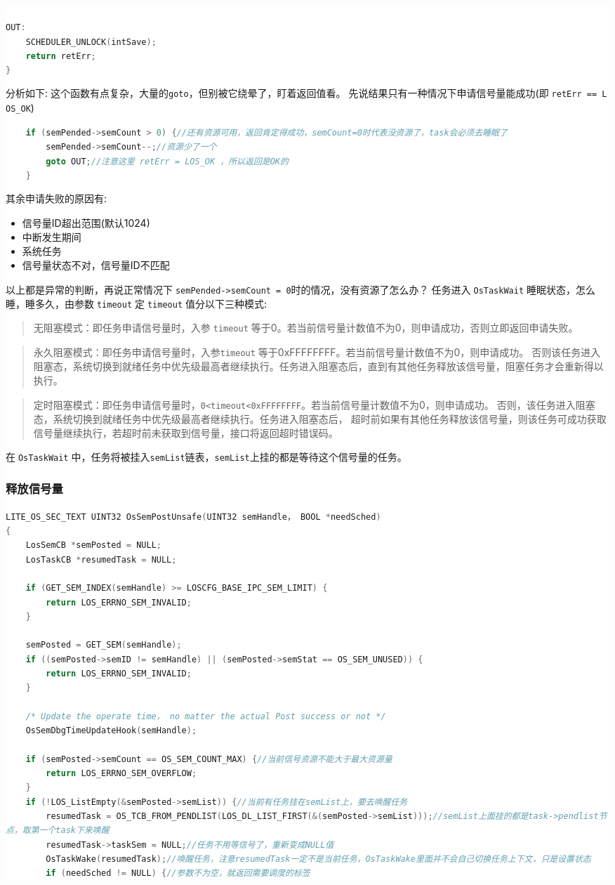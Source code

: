 ```c

OUT:
    SCHEDULER_UNLOCK(intSave);
    return retErr;
}
```

分析如下:
这个函数有点复杂，大量的`goto`，但别被它绕晕了，盯着返回值看。
先说结果只有一种情况下申请信号量能成功(即 `retErr == LOS_OK`)

```c
    if (semPended->semCount > 0) {//还有资源可用，返回肯定得成功，semCount=0时代表没资源了，task会必须去睡眠了
        semPended->semCount--;//资源少了一个
        goto OUT;//注意这里 retErr = LOS_OK ，所以返回是OK的 
    }
```

其余申请失败的原因有:

+ 信号量ID超出范围(默认1024)
+ 中断发生期间
+ 系统任务
+ 信号量状态不对，信号量ID不匹配

以上都是异常的判断，再说正常情况下 `semPended->semCount = 0`时的情况，没有资源了怎么办？
任务进入 `OsTaskWait` 睡眠状态，怎么睡，睡多久，由参数 `timeout` 定 `timeout` 值分以下三种模式:

>无阻塞模式：即任务申请信号量时，入参 `timeout` 等于0。若当前信号量计数值不为0，则申请成功，否则立即返回申请失败。

>永久阻塞模式：即任务申请信号量时，入参`timeout` 等于0xFFFFFFFF。若当前信号量计数值不为0，则申请成功。
否则该任务进入阻塞态，系统切换到就绪任务中优先级最高者继续执行。任务进入阻塞态后，直到有其他任务释放该信号量，阻塞任务才会重新得以执行。

>定时阻塞模式：即任务申请信号量时，`0<timeout<0xFFFFFFFF`。若当前信号量计数值不为0，则申请成功。
否则，该任务进入阻塞态，系统切换到就绪任务中优先级最高者继续执行。任务进入阻塞态后，
超时前如果有其他任务释放该信号量，则该任务可成功获取信号量继续执行，若超时前未获取到信号量，接口将返回超时错误码。

在 `OsTaskWait` 中，任务将被挂入`semList`链表，`semList`上挂的都是等待这个信号量的任务。

### **释放信号量**

```c
LITE_OS_SEC_TEXT UINT32 OsSemPostUnsafe(UINT32 semHandle， BOOL *needSched)
{
    LosSemCB *semPosted = NULL;
    LosTaskCB *resumedTask = NULL;

    if (GET_SEM_INDEX(semHandle) >= LOSCFG_BASE_IPC_SEM_LIMIT) {
        return LOS_ERRNO_SEM_INVALID;
    }

    semPosted = GET_SEM(semHandle);
    if ((semPosted->semID != semHandle) || (semPosted->semStat == OS_SEM_UNUSED)) {
        return LOS_ERRNO_SEM_INVALID;
    }

    /* Update the operate time， no matter the actual Post success or not */
    OsSemDbgTimeUpdateHook(semHandle);

    if (semPosted->semCount == OS_SEM_COUNT_MAX) {//当前信号资源不能大于最大资源量
        return LOS_ERRNO_SEM_OVERFLOW;
    }
    if (!LOS_ListEmpty(&semPosted->semList)) {//当前有任务挂在semList上，要去唤醒任务
        resumedTask = OS_TCB_FROM_PENDLIST(LOS_DL_LIST_FIRST(&(semPosted->semList)));//semList上面挂的都是task->pendlist节点，取第一个task下来唤醒
        resumedTask->taskSem = NULL;//任务不用等信号了，重新变成NULL值
        OsTaskWake(resumedTask);//唤醒任务，注意resumedTask一定不是当前任务，OsTaskWake里面并不会自己切换任务上下文，只是设置状态
        if (needSched != NULL) {//参数不为空，就返回需要调度的标签
```